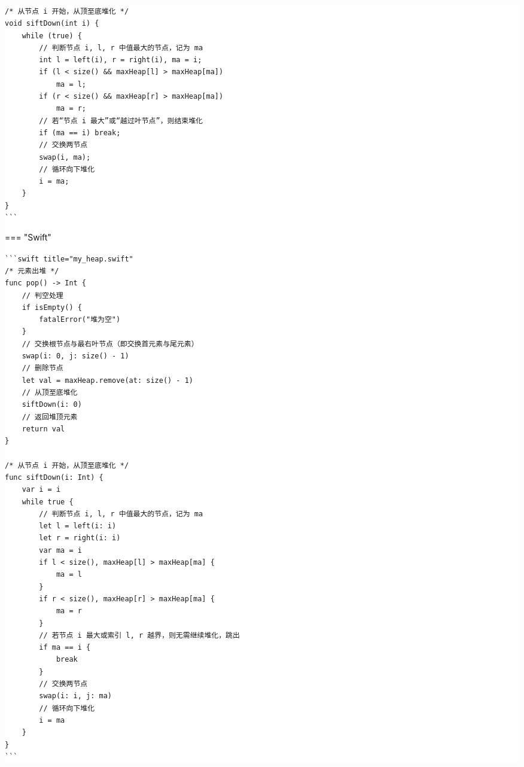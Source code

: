     /* 从节点 i 开始，从顶至底堆化 */
    void siftDown(int i) {
        while (true) {
            // 判断节点 i, l, r 中值最大的节点，记为 ma
            int l = left(i), r = right(i), ma = i;
            if (l < size() && maxHeap[l] > maxHeap[ma])
                ma = l;
            if (r < size() && maxHeap[r] > maxHeap[ma])
                ma = r;
            // 若“节点 i 最大”或“越过叶节点”，则结束堆化
            if (ma == i) break;
            // 交换两节点
            swap(i, ma);
            // 循环向下堆化
            i = ma;
        }
    }
    ```

=== "Swift"

    ```swift title="my_heap.swift"
    /* 元素出堆 */
    func pop() -> Int {
        // 判空处理
        if isEmpty() {
            fatalError("堆为空")
        }
        // 交换根节点与最右叶节点（即交换首元素与尾元素）
        swap(i: 0, j: size() - 1)
        // 删除节点
        let val = maxHeap.remove(at: size() - 1)
        // 从顶至底堆化
        siftDown(i: 0)
        // 返回堆顶元素
        return val
    }

    /* 从节点 i 开始，从顶至底堆化 */
    func siftDown(i: Int) {
        var i = i
        while true {
            // 判断节点 i, l, r 中值最大的节点，记为 ma
            let l = left(i: i)
            let r = right(i: i)
            var ma = i
            if l < size(), maxHeap[l] > maxHeap[ma] {
                ma = l
            }
            if r < size(), maxHeap[r] > maxHeap[ma] {
                ma = r
            }
            // 若节点 i 最大或索引 l, r 越界，则无需继续堆化，跳出
            if ma == i {
                break
            }
            // 交换两节点
            swap(i: i, j: ma)
            // 循环向下堆化
            i = ma
        }
    }
    ```
